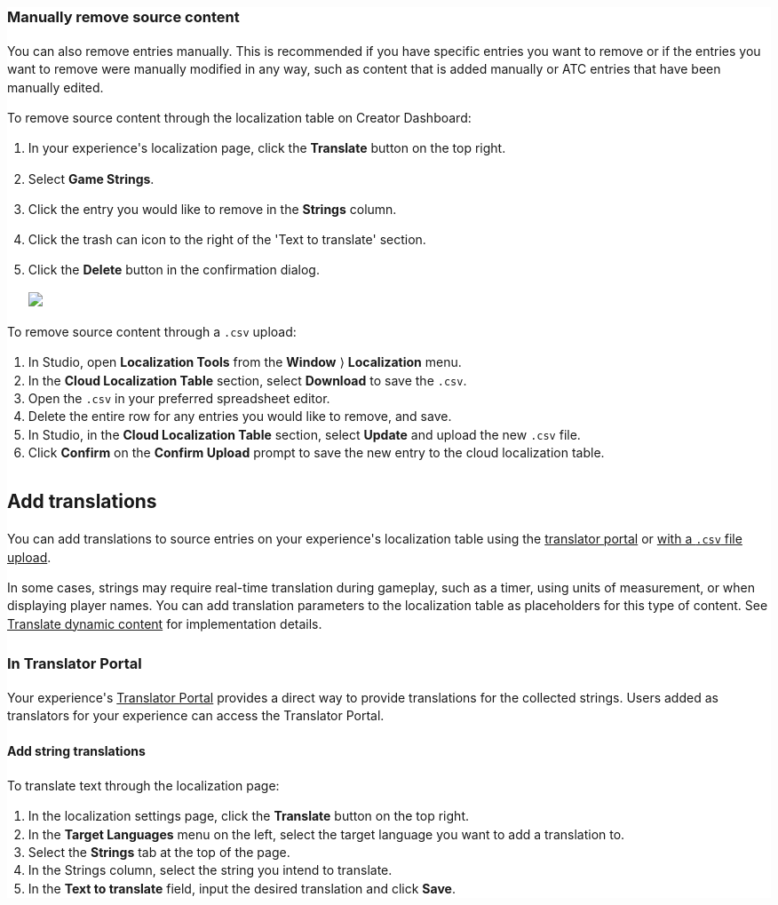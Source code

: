 ### Manually remove source content

You can also remove entries manually. This is recommended if you have specific entries you want to remove or if the entries you want to remove were manually modified in any way, such as content that is added manually or ATC entries that have been manually edited.

To remove source content through the localization table on Creator Dashboard:

1. In your experience's localization page, click the **Translate** button on the top right.
2. Select **Game Strings**.
3. Click the entry you would like to remove in the **Strings** column.
4. Click the trash can icon to the right of the 'Text to translate' section.
5. Click the **Delete** button in the confirmation dialog.

   <img
   src="../../assets/localization/Portal-Manually-Remove.png"
   width="80%" />

To remove source content through a `.csv` upload:

1. In Studio, open **Localization Tools** from the **Window**&nbsp;⟩ **Localization** menu.
2. In the **Cloud Localization Table** section, select **Download** to save the `.csv`.
3. Open the `.csv` in your preferred spreadsheet editor.
4. Delete the entire row for any entries you would like to remove, and save.
5. In Studio, in the **Cloud Localization Table** section, select **Update** and upload the new `.csv` file.
6. Click **Confirm** on the **Confirm Upload** prompt to save the new entry to the cloud localization table.

## Add translations

You can add translations to source entries on your experience's localization table using the [translator portal](#in-translator-portal) or [with a `.csv` file upload](#with-file-upload).

In some cases, strings may require real-time translation during gameplay, such as a timer, using units of measurement, or when displaying player names. You can add translation parameters to the localization table as placeholders for this type of content. See [Translate dynamic content](./translate-dynamic-content.md) for implementation details.

### In Translator Portal

Your experience's [Translator Portal](../localization/index.md#localization-settings) provides a direct way to provide translations for the collected strings. Users added as translators for your experience can access the Translator Portal.

#### Add string translations

To translate text through the localization page:

1. In the localization settings page, click the **Translate** button on the top right.
2. In the **Target Languages** menu on the left, select the target language you want to add a translation to.
3. Select the **Strings** tab at the top of the page.
4. In the Strings column, select the string you intend to translate.
5. In the **Text to translate** field, input the desired translation and click **Save**.
